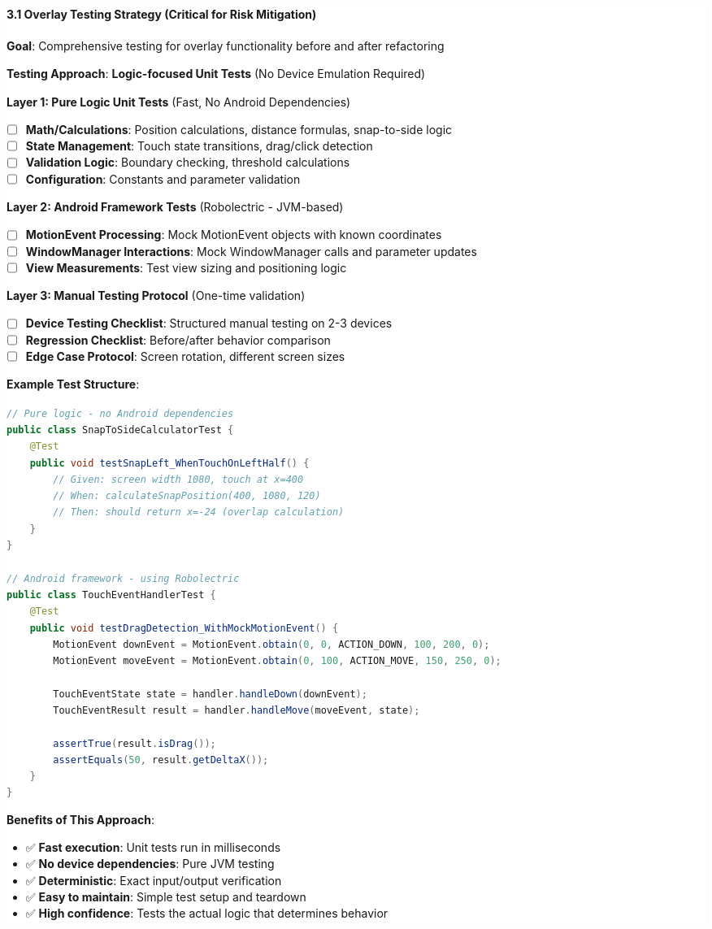 #### 3.1 Overlay Testing Strategy (Critical for Risk Mitigation)
**Goal**: Comprehensive testing for overlay functionality before and after refactoring

**Testing Approach**: **Logic-focused Unit Tests** (No Device Emulation Required)

**Layer 1: Pure Logic Unit Tests** (Fast, No Android Dependencies)
- [ ] **Math/Calculations**: Position calculations, distance formulas, snap-to-side logic
- [ ] **State Management**: Touch state transitions, drag/click detection
- [ ] **Validation Logic**: Boundary checking, threshold calculations
- [ ] **Configuration**: Constants and parameter validation

**Layer 2: Android Framework Tests** (Robolectric - JVM-based)
- [ ] **MotionEvent Processing**: Mock MotionEvent objects with known coordinates
- [ ] **WindowManager Interactions**: Mock WindowManager calls and parameter updates
- [ ] **View Measurements**: Test view sizing and positioning logic

**Layer 3: Manual Testing Protocol** (One-time validation)
- [ ] **Device Testing Checklist**: Structured manual testing on 2-3 devices
- [ ] **Regression Checklist**: Before/after behavior comparison
- [ ] **Edge Case Protocol**: Screen rotation, different screen sizes

**Example Test Structure**:
```java
// Pure logic - no Android dependencies
public class SnapToSideCalculatorTest {
    @Test
    public void testSnapLeft_WhenTouchOnLeftHalf() {
        // Given: screen width 1080, touch at x=400
        // When: calculateSnapPosition(400, 1080, 120)
        // Then: should return x=-24 (overlap calculation)
    }
}

// Android framework - using Robolectric
public class TouchEventHandlerTest {
    @Test
    public void testDragDetection_WithMockMotionEvent() {
        MotionEvent downEvent = MotionEvent.obtain(0, 0, ACTION_DOWN, 100, 200, 0);
        MotionEvent moveEvent = MotionEvent.obtain(0, 100, ACTION_MOVE, 150, 250, 0);
        
        TouchEventState state = handler.handleDown(downEvent);
        TouchEventResult result = handler.handleMove(moveEvent, state);
        
        assertTrue(result.isDrag());
        assertEquals(50, result.getDeltaX());
    }
}
```

**Benefits of This Approach**:
- ✅ **Fast execution**: Unit tests run in milliseconds
- ✅ **No device dependencies**: Pure JVM testing
- ✅ **Deterministic**: Exact input/output verification
- ✅ **Easy to maintain**: Simple test setup and teardown
- ✅ **High confidence**: Tests the actual logic that determines behavior
